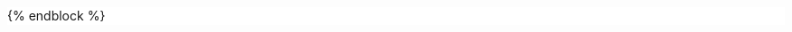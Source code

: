 <link rel="stylesheet" href="{% static 'items/css/item_detail.css' %}">
<script src="{% static 'items/js/item_detail.js' %}"></script>
{% endblock %}






















































































